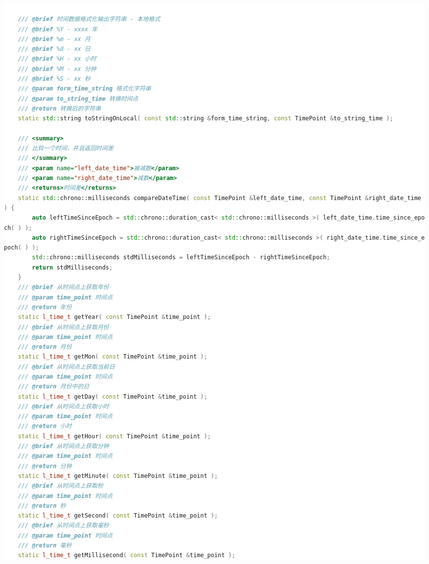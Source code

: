 ```c++

	/// @brief 时间数据格式化输出字符串 - 本地格式
	/// @brief %Y - xxxx 年
	/// @brief %m - xx 月
	/// @brief %d - xx 日
	/// @brief %H - xx 小时
	/// @brief %M - xx 分钟
	/// @brief %S - xx 秒
	/// @param form_time_string 格式化字符串
	/// @param to_string_time 转换时间点
	/// @return 转换后的字符串
	static std::string toStringOnLocal( const std::string &form_time_string, const TimePoint &to_string_time );

	/// <summary>
	/// 比较一个时间，并且返回时间差
	/// </summary>
	/// <param name="left_date_time">被减数</param>
	/// <param name="right_date_time">减数</param>
	/// <returns>时间差</returns>
	static std::chrono::milliseconds compareDateTime( const TimePoint &left_date_time, const TimePoint &right_date_time ) {
		auto leftTimeSinceEpoch = std::chrono::duration_cast< std::chrono::milliseconds >( left_date_time.time_since_epoch( ) );
		auto rightTimeSinceEpoch = std::chrono::duration_cast< std::chrono::milliseconds >( right_date_time.time_since_epoch( ) );
		std::chrono::milliseconds stdMilliseconds = leftTimeSinceEpoch - rightTimeSinceEpoch;
		return stdMilliseconds;
	}
	/// @brief 从时间点上获取年份
	/// @param time_point 时间点
	/// @return 年份
	static l_time_t getYear( const TimePoint &time_point );
	/// @brief 从时间点上获取月份
	/// @param time_point 时间点
	/// @return 月份
	static l_time_t getMon( const TimePoint &time_point );
	/// @brief 从时间点上获取当前日
	/// @param time_point 时间点
	/// @return 月份中的日
	static l_time_t getDay( const TimePoint &time_point );
	/// @brief 从时间点上获取小时
	/// @param time_point 时间点
	/// @return 小时
	static l_time_t getHour( const TimePoint &time_point );
	/// @brief 从时间点上获取分钟
	/// @param time_point 时间点
	/// @return 分钟
	static l_time_t getMinute( const TimePoint &time_point );
	/// @brief 从时间点上获取秒
	/// @param time_point 时间点
	/// @return 秒
	static l_time_t getSecond( const TimePoint &time_point );
	/// @brief 从时间点上获取毫秒
	/// @param time_point 时间点
	/// @return 毫秒
	static l_time_t getMillisecond( const TimePoint &time_point );
```

